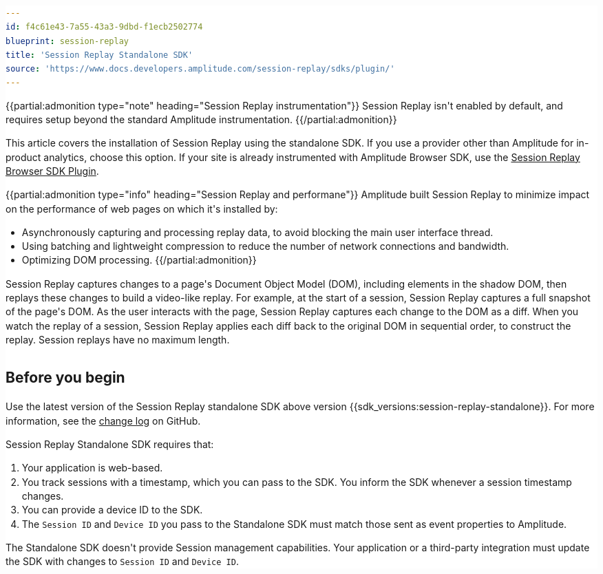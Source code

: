 ```yaml
---
id: f4c61e43-7a55-43a3-9dbd-f1ecb2502774
blueprint: session-replay
title: 'Session Replay Standalone SDK'
source: 'https://www.docs.developers.amplitude.com/session-replay/sdks/plugin/'
---
```

{{partial:admonition type="note" heading="Session Replay instrumentation"}}
Session Replay isn't enabled by default, and requires setup beyond the standard Amplitude instrumentation.
{{/partial:admonition}}

This article covers the installation of Session Replay using the standalone SDK. If you use a provider other than Amplitude for in-product analytics, choose this option. If your site is already instrumented with Amplitude Browser SDK, use the [Session Replay Browser SDK Plugin](/docs/session-replay/session-replay-plugin).

{{partial:admonition type="info" heading="Session Replay and performane"}}
Amplitude built Session Replay to minimize impact on the performance of web pages on which it's installed by:

- Asynchronously capturing and processing replay data, to avoid blocking the main user interface thread.
- Using batching and lightweight compression to reduce the number of network connections and bandwidth.
- Optimizing DOM processing.
{{/partial:admonition}}

Session Replay captures changes to a page's Document Object Model (DOM), including elements in the shadow DOM, then replays these changes to build a video-like replay. For example, at the start of a session, Session Replay captures a full snapshot of the page's DOM. As the user interacts with the page, Session Replay captures each change to the DOM as a diff. When you watch the replay of a session, Session Replay applies each diff back to the original DOM in sequential order, to construct the replay. Session replays have no maximum length.

## Before you begin

Use the latest version of the Session Replay standalone SDK above version {{sdk_versions:session-replay-standalone}}. For more information, see the [change log](https://github.com/amplitude/Amplitude-TypeScript/blob/v1.x/packages/session-replay-browser/CHANGELOG.md) on GitHub.

Session Replay Standalone SDK requires that:

1. Your application is web-based.
2. You track sessions with a timestamp, which you can pass to the SDK. You inform the SDK whenever a session timestamp changes.
3. You can provide a device ID to the SDK.
4. The `Session ID` and `Device ID` you pass to the Standalone SDK must match those sent as event properties to Amplitude.

The Standalone SDK doesn't provide Session management capabilities. Your application or a third-party integration must update the SDK with changes to `Session ID` and `Device ID`. 
